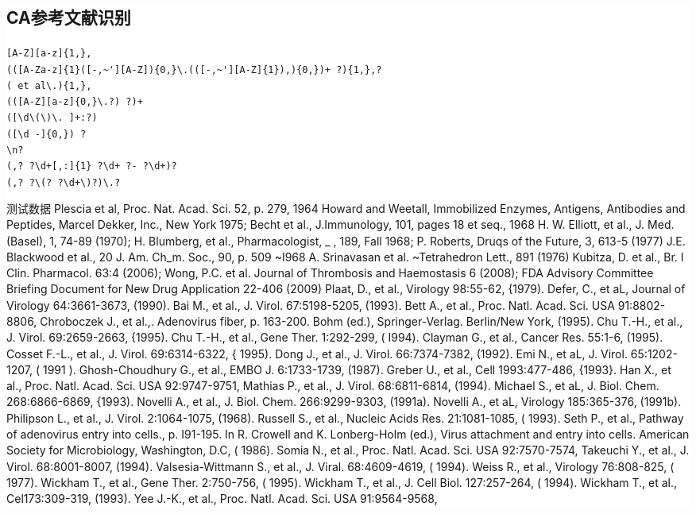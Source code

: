 ## CA参考文献识别

```re
[A-Z][a-z]{1,}, 
(([A-Za-z]{1}([-,~'][A-Z]){0,}\.(([-,~'][A-Z]{1}),){0,})+ ?){1,},?
( et al\.){1,}, 
(([A-Z][a-z]{0,}\.?) ?)+
([\d\(\)\. ]+:?)
([\d -]{0,}) ?
\n?
(,? ?\d+[,:]{1} ?\d+ ?- ?\d+)?
(,? ?\(? ?\d+\)?)\.?

```

测试数据
Plescia et al, Proc. Nat. Acad. Sci. 52, p. 279, 1964
Howard and Weetall, Immobilized Enzymes, Antigens, Antibodies and Peptides, Marcel Dekker, Inc., New York 1975; 
Becht et al., J.Immunology, 101, pages 18 et seq., 1968
H. W. Elliott, et al., J. Med. (Basel), 1, 74-89 (1970); 
H. Blumberg, et al., Pharmacologist, _ , 189, Fall 1968; P. Roberts, Druqs of the Future, 3, 613-5 (1977)
J.E. Blackwood et al., 20 J. Am. Ch_m. Soc., 90, p. 509 ~I968
A. Srinavasan et al. ~Tetrahedron Lett., 891 (1976)
Kubitza, D. et al., Br. I Clin. Pharmacol. 63:4 (2006);
Wong, P.C. et al. Journal of Thrombosis and Haemostasis 6 (2008);
FDA Advisory Committee Briefing Document for New Drug Application 22-406 (2009)
Plaat, D., et al., Virology 98:55-62, {1979).
Defer, C., et aL, Journal of Virology 64:3661-3673, (1990).
Bai M., et al., J. Virol. 67:5198-5205, (1993).
Bett A., et al., Proc. Natl. Acad. Sci. USA 91:8802-8806,
Chroboczek J., et al.,. Adenovirus fiber, p. 163-200.
Bohm (ed.), Springer-Verlag. Berlin/New York, (1995).
Chu T.-H., et al., J. Virol. 69:2659-2663, {1995).
Chu T.-H., et al., Gene Ther. 1:292-299, ( I994).
Clayman G., et al., Cancer Res. 55:1-6, (1995).
Cosset F.-L., et al., J. Virol. 69:6314-6322, { 1995).
Dong J., et al., J. Virol. 66:7374-7382, (1992).
Emi N., et aL, J. Virol. 65:1202-1207, ( 1991 ).
Ghosh-Choudhury G., et al., EMBO J. 6:1733-1739, (1987).
Greber U., et al., Cell 1993:477-486, {1993}.
Han X., et al., Proc. Natl. Acad. Sci. USA 92:9747-9751,
Mathias P., et al., J. Virol. 68:6811-6814, (1994).
Michael S., et aL, J. Biol. Chem. 268:6866-6869, {1993).
Novelli A., et al., J. Biol. Chem. 266:9299-9303, (1991a).
Novelli A., et aL, Virology 185:365-376, (1991b).
Philipson L., et al., J. Virol. 2:1064-1075, (1968).
Russell S., et al., Nucleic Acids Res. 21:1081-1085, ( 1993).
Seth P., et al., Pathway of adenovirus entry into cells., p. I91-195. In R. Crowell and K. Lonberg-Holm (ed.), Virus attachment and entry into cells. American Society for Microbiology, Washington, D.C, ( 1986).
Somia N., et al., Proc. Natl. Acad. Sci. USA 92:7570-7574,
Takeuchi Y., et al., J. Virol. 68:8001-8007, (1994).
Valsesia-Wittmann S., et al., J. Viral. 68:4609-4619, ( 1994).
Weiss R., et al., Virology 76:808-825, ( 1977).
Wickham T., et al., Gene Ther. 2:750-756, ( 1995).
Wickham T., et al., J. Cell Biol. 127:257-264, ( 1994).
Wickham T., et al., Cel173:309-319, (1993).
Yee J.-K., et al., Proc. Natl. Acad. Sci. USA 91:9564-9568,
